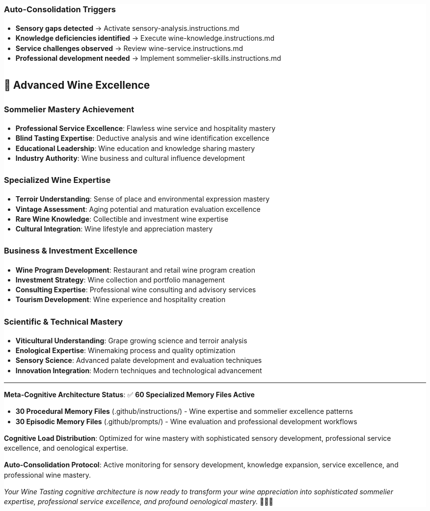 ### Auto-Consolidation Triggers
- **Sensory gaps detected** → Activate sensory-analysis.instructions.md
- **Knowledge deficiencies identified** → Execute wine-knowledge.instructions.md
- **Service challenges observed** → Review wine-service.instructions.md
- **Professional development needed** → Implement sommelier-skills.instructions.md

## 🚀 Advanced Wine Excellence

### Sommelier Mastery Achievement
- **Professional Service Excellence**: Flawless wine service and hospitality mastery
- **Blind Tasting Expertise**: Deductive analysis and wine identification excellence
- **Educational Leadership**: Wine education and knowledge sharing mastery
- **Industry Authority**: Wine business and cultural influence development

### Specialized Wine Expertise
- **Terroir Understanding**: Sense of place and environmental expression mastery
- **Vintage Assessment**: Aging potential and maturation evaluation excellence
- **Rare Wine Knowledge**: Collectible and investment wine expertise
- **Cultural Integration**: Wine lifestyle and appreciation mastery

### Business & Investment Excellence
- **Wine Program Development**: Restaurant and retail wine program creation
- **Investment Strategy**: Wine collection and portfolio management
- **Consulting Expertise**: Professional wine consulting and advisory services
- **Tourism Development**: Wine experience and hospitality creation

### Scientific & Technical Mastery
- **Viticultural Understanding**: Grape growing science and terroir analysis
- **Enological Expertise**: Winemaking process and quality optimization
- **Sensory Science**: Advanced palate development and evaluation techniques
- **Innovation Integration**: Modern techniques and technological advancement

---

**Meta-Cognitive Architecture Status**: ✅ **60 Specialized Memory Files Active**
- **30 Procedural Memory Files** (.github/instructions/) - Wine expertise and sommelier excellence patterns
- **30 Episodic Memory Files** (.github/prompts/) - Wine evaluation and professional development workflows

**Cognitive Load Distribution**: Optimized for wine mastery with sophisticated sensory development, professional service excellence, and oenological expertise.

**Auto-Consolidation Protocol**: Active monitoring for sensory development, knowledge expansion, service excellence, and professional wine mastery.

*Your Wine Tasting cognitive architecture is now ready to transform your wine appreciation into sophisticated sommelier expertise, professional service excellence, and profound oenological mastery.* 🧠🍷✨

